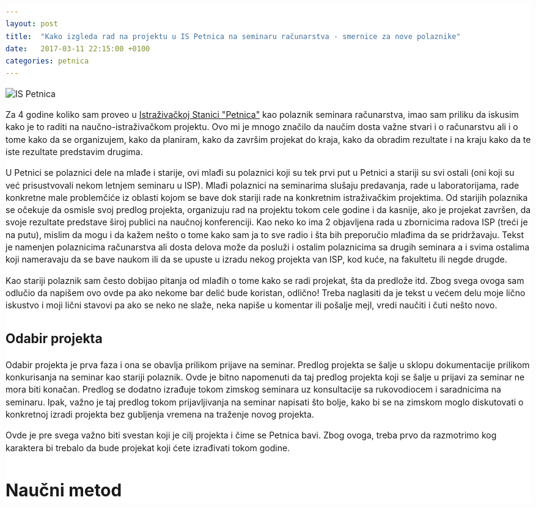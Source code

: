 ```yaml
---
layout: post
title:  "Kako izgleda rad na projektu u IS Petnica na seminaru računarstva - smernice za nove polaznike"
date:   2017-03-11 22:15:00 +0100
categories: petnica 
---
```


![IS Petnica](images/petnica.jpg)

Za 4 godine koliko sam proveo u [Istraživačkoj Stanici "Petnica"](http://www.petnica.rs) kao polaznik seminara računarstva, imao sam 
priliku da iskusim kako je to raditi na naučno-istraživačkom projektu. Ovo mi je mnogo značilo da naučim dosta važne stvari i o računarstvu ali i o tome kako da se organizujem, kako da planiram, kako da završim projekat do kraja, kako da obradim rezultate i na kraju kako da te iste rezultate predstavim drugima. 

U Petnici se polaznici dele na mlađe i starije, ovi mlađi su polaznici koji su tek prvi put u Petnici a stariji su svi ostali (oni koji su već prisustvovali nekom letnjem seminaru u ISP). Mlađi polaznici na seminarima slušaju predavanja, rade u laboratorijama, rade konkretne male problemčiće iz oblasti kojom se bave dok stariji rade na konkretnim istraživačkim projektima. Od starijih polaznika se očekuje da osmisle svoj predlog projekta, organizuju rad na projektu tokom cele godine i da kasnije, ako je projekat završen, da svoje rezultate
predstave široj publici na naučnoj konferenciji. Kao neko ko ima 2 objavljena rada u zbornicima radova ISP (treći je na putu), mislim
da mogu i da kažem nešto o tome kako sam ja to sve radio i šta bih preporučio mlađima da se pridržavaju. Tekst je namenjen 
polaznicima računarstva ali dosta delova može da posluži i ostalim polaznicima sa drugih seminara a i svima ostalima koji nameravaju
da se bave naukom ili da se upuste u izradu nekog projekta van ISP, kod kuće,  na fakultetu ili negde drugde. 

Kao stariji polaznik sam često dobijao pitanja od mlađih o tome kako se radi projekat, šta da predlože itd. Zbog svega ovoga sam odlučio da napišem ovo ovde pa ako nekome bar delić bude koristan, odlično! Treba naglasiti da je tekst u većem delu moje lično iskustvo i moji lični stavovi pa ako se neko ne slaže, neka napiše u komentar ili pošalje mejl, vredi naučiti i čuti nešto novo. 

Odabir projekta
-------------------

Odabir projekta je prva faza i ona se obavlja prilikom prijave na seminar. Predlog projekta se šalje u sklopu dokumentacije prilikom
konkurisanja na seminar kao stariji polaznik. Ovde je bitno napomenuti da taj predlog projekta koji se šalje u prijavi za seminar ne mora biti konačan. Predlog se dodatno izrađuje tokom zimskog seminara uz konsultacije sa rukovodiocem i saradnicima na seminaru. 
Ipak, važno je taj predlog tokom prijavljivanja na seminar napisati što bolje, kako bi se na zimskom moglo diskutovati o konkretnoj izradi projekta bez gubljenja vremena na traženje novog projekta. 

Ovde je pre svega važno biti svestan koji je cilj projekta i čime se Petnica bavi. Zbog ovoga, treba prvo da razmotrimo kog karaktera bi trebalo da bude projekat koji ćete izrađivati tokom godine. 

Naučni metod
=============
